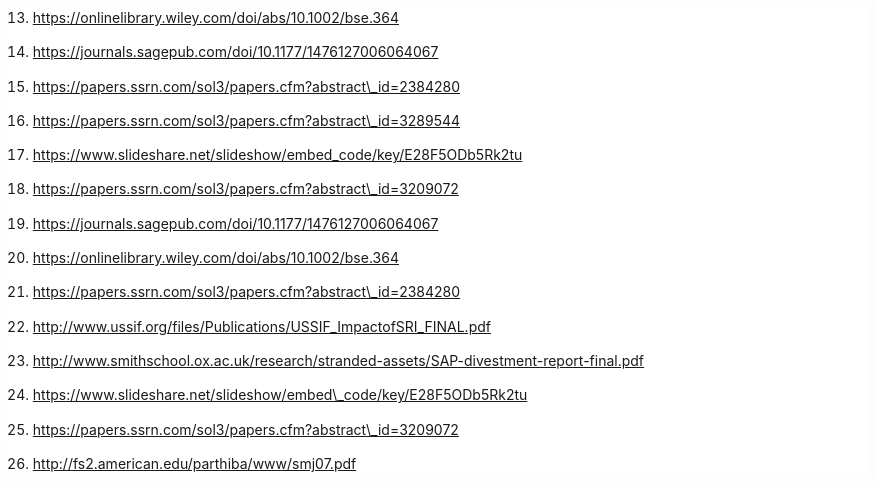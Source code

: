13. <span class="underline">https://onlinelibrary.wiley.com/doi/abs/10.1002/bse.364</span>

14. <span class="underline">https://journals.sagepub.com/doi/10.1177/1476127006064067</span>

15. <span class="underline">https://papers.ssrn.com/sol3/papers.cfm?abstract\_id=2384280</span>

16. <span class="underline">https://papers.ssrn.com/sol3/papers.cfm?abstract\_id=3289544</span>

17. <span class="underline"><https://www.slideshare.net/slideshow/embed_code/key/E28F5ODb5Rk2tu></span>

18. <span class="underline">https://papers.ssrn.com/sol3/papers.cfm?abstract\_id=3209072</span>

19. <span class="underline">https://journals.sagepub.com/doi/10.1177/1476127006064067</span>

20. <span class="underline">https://onlinelibrary.wiley.com/doi/abs/10.1002/bse.364</span>

21. <span class="underline">https://papers.ssrn.com/sol3/papers.cfm?abstract\_id=2384280</span>

22. <span class="underline"><http://www.ussif.org/files/Publications/USSIF_ImpactofSRI_FINAL.pdf></span>

23. <span class="underline">http://www.smithschool.ox.ac.uk/research/stranded-assets/SAP-divestment-report-final.pdf</span>

24. [<span class="underline">https://www.slideshare.net/slideshow/embed\_code/key/E28F5ODb5Rk2tu</span>](https://www.slideshare.net/slideshow/embed_code/key/E28F5ODb5Rk2tu)

25. <span class="underline">https://papers.ssrn.com/sol3/papers.cfm?abstract\_id=3209072</span>

26. [<span class="underline">http://fs2.american.edu/parthiba/www/smj07.pdf</span>](http://fs2.american.edu/parthiba/www/smj07.pdf)
